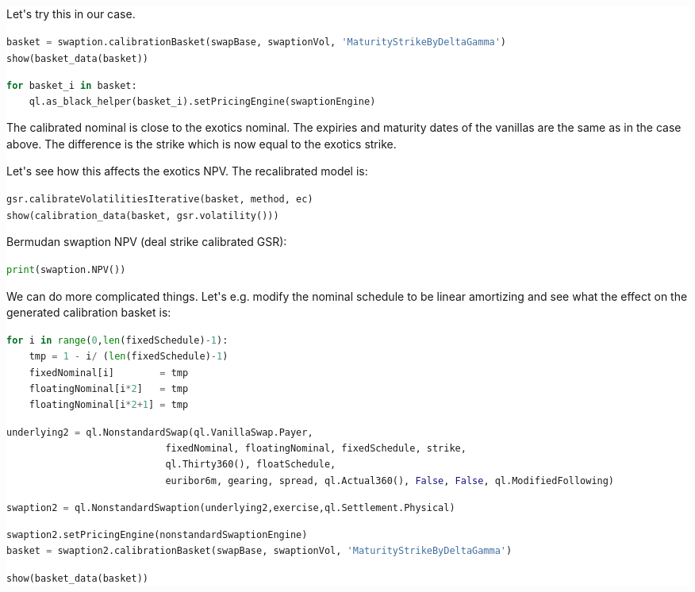Let's try this in our case.

```python
basket = swaption.calibrationBasket(swapBase, swaptionVol, 'MaturityStrikeByDeltaGamma')
show(basket_data(basket))
```

```python
for basket_i in basket:
    ql.as_black_helper(basket_i).setPricingEngine(swaptionEngine)
```

The calibrated nominal is close to the exotics nominal. The expiries and maturity dates of the vanillas are the same as in the case above. The difference is the strike which is now equal to the exotics strike.

Let's see how this affects the exotics NPV. The recalibrated model is:

```python
gsr.calibrateVolatilitiesIterative(basket, method, ec)
show(calibration_data(basket, gsr.volatility()))
```

Bermudan swaption NPV (deal strike calibrated GSR):

```python
print(swaption.NPV())
```

We can do more complicated things.  Let's e.g. modify the nominal schedule to be linear amortizing and see what the effect on the generated calibration basket is:

```python
for i in range(0,len(fixedSchedule)-1):
    tmp = 1 - i/ (len(fixedSchedule)-1)
    fixedNominal[i]        = tmp
    floatingNominal[i*2]   = tmp
    floatingNominal[i*2+1] = tmp
```

```python
underlying2 = ql.NonstandardSwap(ql.VanillaSwap.Payer,
                            fixedNominal, floatingNominal, fixedSchedule, strike,
                            ql.Thirty360(), floatSchedule,
                            euribor6m, gearing, spread, ql.Actual360(), False, False, ql.ModifiedFollowing)
```

```python
swaption2 = ql.NonstandardSwaption(underlying2,exercise,ql.Settlement.Physical)
```

```python
swaption2.setPricingEngine(nonstandardSwaptionEngine)
basket = swaption2.calibrationBasket(swapBase, swaptionVol, 'MaturityStrikeByDeltaGamma')
```

```python
show(basket_data(basket))
```
